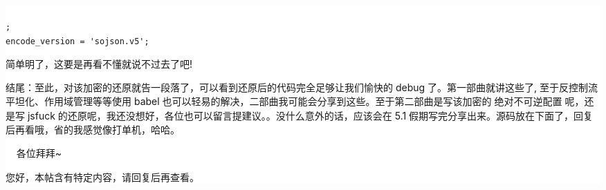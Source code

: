 ```

;
encode_version = 'sojson.v5';

```

简单明了，这要是再看不懂就说不过去了吧!

结尾：至此，对该加密的还原就告一段落了，可以看到还原后的代码完全足够让我们愉快的 debug 了。第一部曲就讲这些了, 至于反控制流平坦化、作用域管理等等使用 babel 也可以轻易的解决，二部曲我可能会分享到这些。至于第二部曲是写该加密的 绝对不可逆配置 呢，还是写 jsfuck 的还原呢，我还没想好，各位也可以留言提建议。。没什么意外的话，应该会在 5.1 假期写完分享出来。源码放在下面了，回复后再看哦，省的我感觉像打单机，哈哈。 

    各位拜拜~

您好，本帖含有特定内容，请回复后再查看。